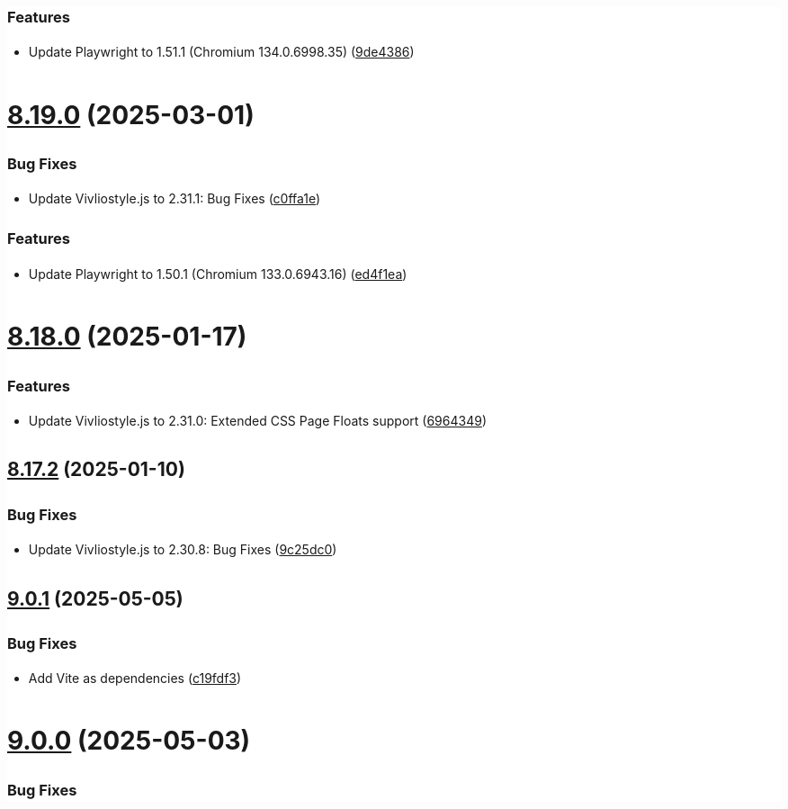 ### Features

- Update Playwright to 1.51.1 (Chromium 134.0.6998.35) ([9de4386](https://github.com/vivliostyle/vivliostyle-cli/commit/9de4386b43503058f1133e09374d69c6e43e4178))

# [8.19.0](https://github.com/vivliostyle/vivliostyle-cli/compare/v9.0.0-next.6...v9.0.2) (2025-03-01)

### Bug Fixes

- Update Vivliostyle.js to 2.31.1: Bug Fixes ([c0ffa1e](https://github.com/vivliostyle/vivliostyle-cli/commit/c0ffa1e0e48941de325f60d4adca360dfe594f9e))

### Features

- Update Playwright to 1.50.1 (Chromium 133.0.6943.16) ([ed4f1ea](https://github.com/vivliostyle/vivliostyle-cli/commit/ed4f1eabf2c5bbe710f3e879a4b309c677b5cde0))

# [8.18.0](https://github.com/vivliostyle/vivliostyle-cli/compare/v9.0.0-next.6...v9.0.2) (2025-01-17)

### Features

- Update Vivliostyle.js to 2.31.0: Extended CSS Page Floats support ([6964349](https://github.com/vivliostyle/vivliostyle-cli/commit/696434918d7bad4bed537ad80646d16bfa21db9b))

## [8.17.2](https://github.com/vivliostyle/vivliostyle-cli/compare/v9.0.0-next.6...v9.0.2) (2025-01-10)

### Bug Fixes

- Update Vivliostyle.js to 2.30.8: Bug Fixes ([9c25dc0](https://github.com/vivliostyle/vivliostyle-cli/commit/9c25dc0c6fae731c2671a636b1a04b8f78791d3c))

## [9.0.1](https://github.com/vivliostyle/vivliostyle-cli/compare/9.0.0...9.0.1) (2025-05-05)

### Bug Fixes

- Add Vite as dependencies ([c19fdf3](https://github.com/vivliostyle/vivliostyle-cli/commit/c19fdf302d1d0f54bd71f3460c690260171729c1))

# [9.0.0](https://github.com/vivliostyle/vivliostyle-cli/compare/9.0.0-next.7...9.0.0) (2025-05-03)

### Bug Fixes
